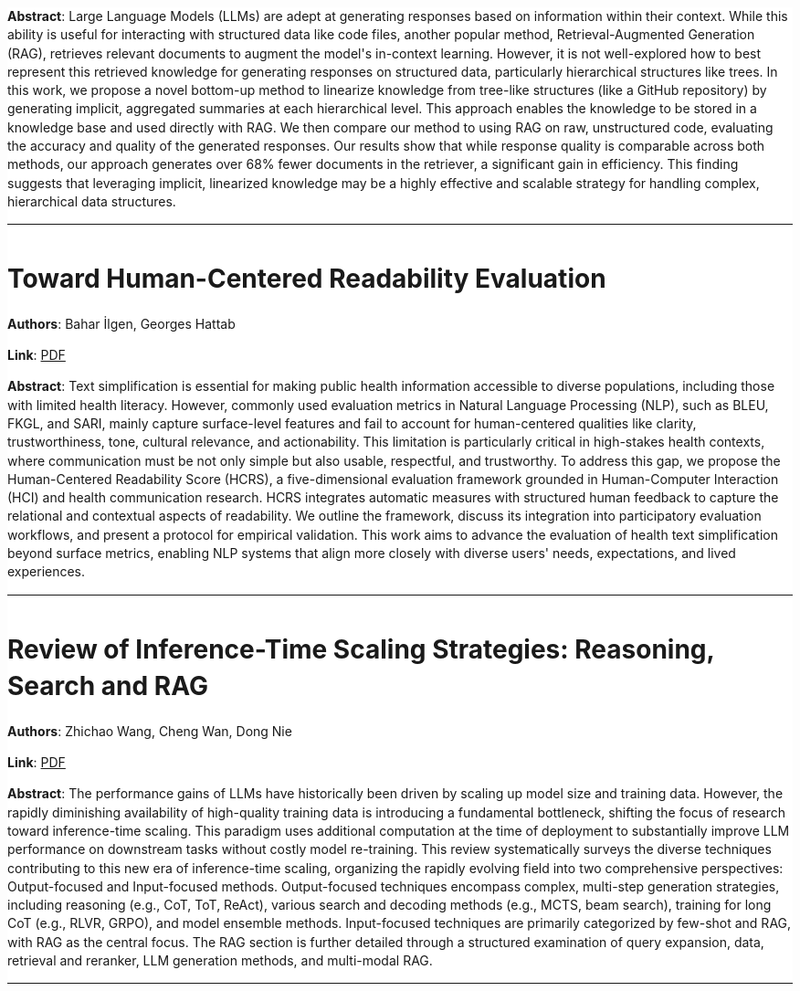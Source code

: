 **Abstract**: Large Language Models (LLMs) are adept at generating responses based on information within their context. While this ability is useful for interacting with structured data like code files, another popular method, Retrieval-Augmented Generation (RAG), retrieves relevant documents to augment the model's in-context learning. However, it is not well-explored how to best represent this retrieved knowledge for generating responses on structured data, particularly hierarchical structures like trees. In this work, we propose a novel bottom-up method to linearize knowledge from tree-like structures (like a GitHub repository) by generating implicit, aggregated summaries at each hierarchical level. This approach enables the knowledge to be stored in a knowledge base and used directly with RAG. We then compare our method to using RAG on raw, unstructured code, evaluating the accuracy and quality of the generated responses. Our results show that while response quality is comparable across both methods, our approach generates over 68% fewer documents in the retriever, a significant gain in efficiency. This finding suggests that leveraging implicit, linearized knowledge may be a highly effective and scalable strategy for handling complex, hierarchical data structures. 

---
# Toward Human-Centered Readability Evaluation 

**Authors**: Bahar İlgen, Georges Hattab  

**Link**: [PDF](https://arxiv.org/pdf/2510.10801)  

**Abstract**: Text simplification is essential for making public health information accessible to diverse populations, including those with limited health literacy. However, commonly used evaluation metrics in Natural Language Processing (NLP), such as BLEU, FKGL, and SARI, mainly capture surface-level features and fail to account for human-centered qualities like clarity, trustworthiness, tone, cultural relevance, and actionability. This limitation is particularly critical in high-stakes health contexts, where communication must be not only simple but also usable, respectful, and trustworthy. To address this gap, we propose the Human-Centered Readability Score (HCRS), a five-dimensional evaluation framework grounded in Human-Computer Interaction (HCI) and health communication research. HCRS integrates automatic measures with structured human feedback to capture the relational and contextual aspects of readability. We outline the framework, discuss its integration into participatory evaluation workflows, and present a protocol for empirical validation. This work aims to advance the evaluation of health text simplification beyond surface metrics, enabling NLP systems that align more closely with diverse users' needs, expectations, and lived experiences. 

---
# Review of Inference-Time Scaling Strategies: Reasoning, Search and RAG 

**Authors**: Zhichao Wang, Cheng Wan, Dong Nie  

**Link**: [PDF](https://arxiv.org/pdf/2510.10787)  

**Abstract**: The performance gains of LLMs have historically been driven by scaling up model size and training data. However, the rapidly diminishing availability of high-quality training data is introducing a fundamental bottleneck, shifting the focus of research toward inference-time scaling. This paradigm uses additional computation at the time of deployment to substantially improve LLM performance on downstream tasks without costly model re-training. This review systematically surveys the diverse techniques contributing to this new era of inference-time scaling, organizing the rapidly evolving field into two comprehensive perspectives: Output-focused and Input-focused methods. Output-focused techniques encompass complex, multi-step generation strategies, including reasoning (e.g., CoT, ToT, ReAct), various search and decoding methods (e.g., MCTS, beam search), training for long CoT (e.g., RLVR, GRPO), and model ensemble methods. Input-focused techniques are primarily categorized by few-shot and RAG, with RAG as the central focus. The RAG section is further detailed through a structured examination of query expansion, data, retrieval and reranker, LLM generation methods, and multi-modal RAG. 

---